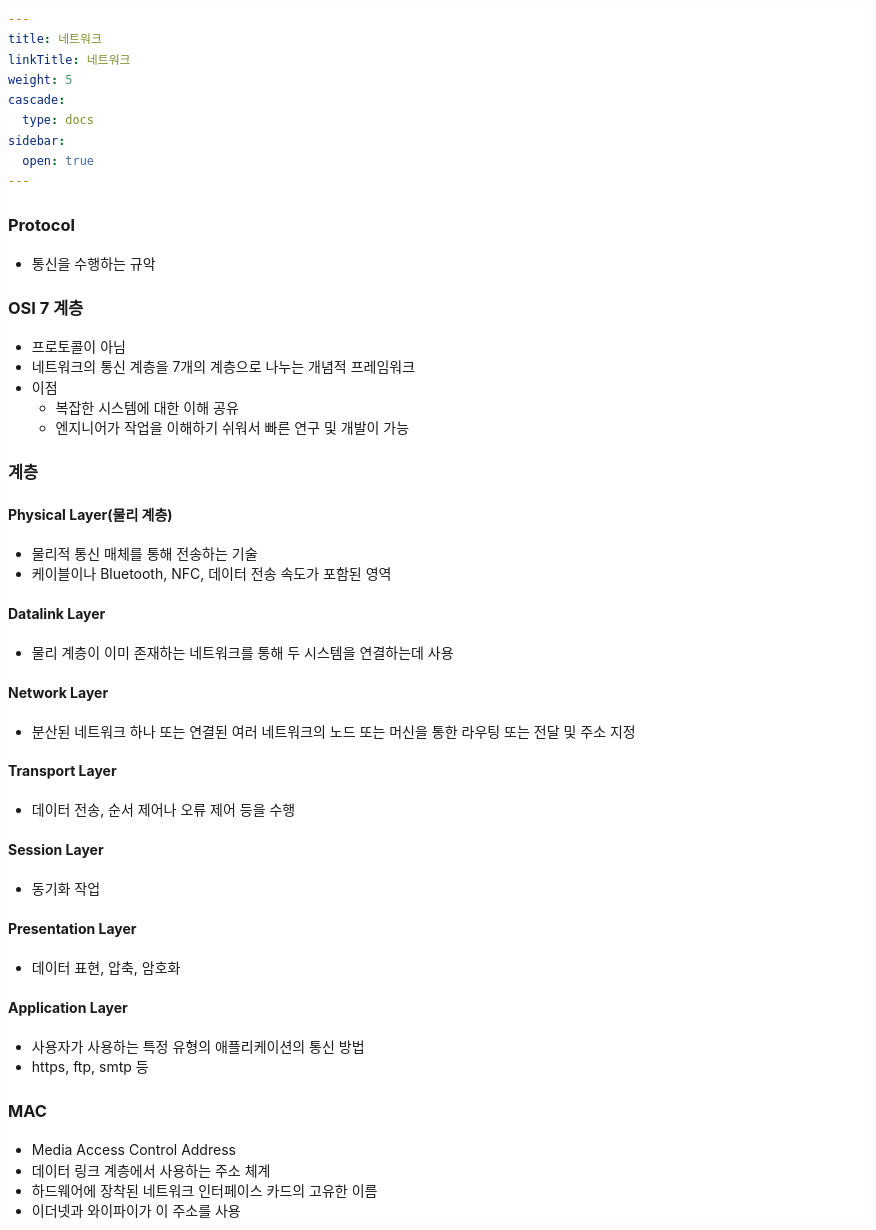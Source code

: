 ```yaml
---
title: 네트워크
linkTitle: 네트워크
weight: 5
cascade:
  type: docs
sidebar:
  open: true
---
```


### Protocol
- 통신을 수행하는 규악

### OSI 7 계층
- 프로토콜이 아님
- 네트워크의 통신 계층을 7개의 계층으로 나누는 개념적 프레임워크
- 이점
  - 복잡한 시스템에 대한 이해 공유
  - 엔지니어가 작업을 이해하기 쉬워서 빠른 연구 및 개발이 가능

### 계층
#### Physical Layer(물리 계층)
- 물리적 통신 매체를 통해 전송하는 기술
- 케이블이나 Bluetooth, NFC, 데이터 전송 속도가 포함된 영역 

#### Datalink Layer
- 물리 계층이 이미 존재하는 네트워크를 통해 두 시스템을 연결하는데 사용

#### Network Layer
- 분산된 네트워크 하나 또는 연결된 여러 네트워크의 노드 또는 머신을 통한 라우팅 또는 전달 및 주소 지정

#### Transport Layer
- 데이터 전송, 순서 제어나 오류 제어 등을 수행

#### Session Layer
- 동기화 작업

#### Presentation Layer
- 데이터 표현, 압축, 암호화

#### Application Layer
- 사용자가 사용하는 특정 유형의 애플리케이션의 통신 방법
- https, ftp, smtp 등

### MAC
- Media Access Control Address
- 데이터 링크 계층에서 사용하는 주소 체계
- 하드웨어에 장착된 네트워크 인터페이스 카드의 고유한 이름
- 이더넷과 와이파이가 이 주소를 사용
